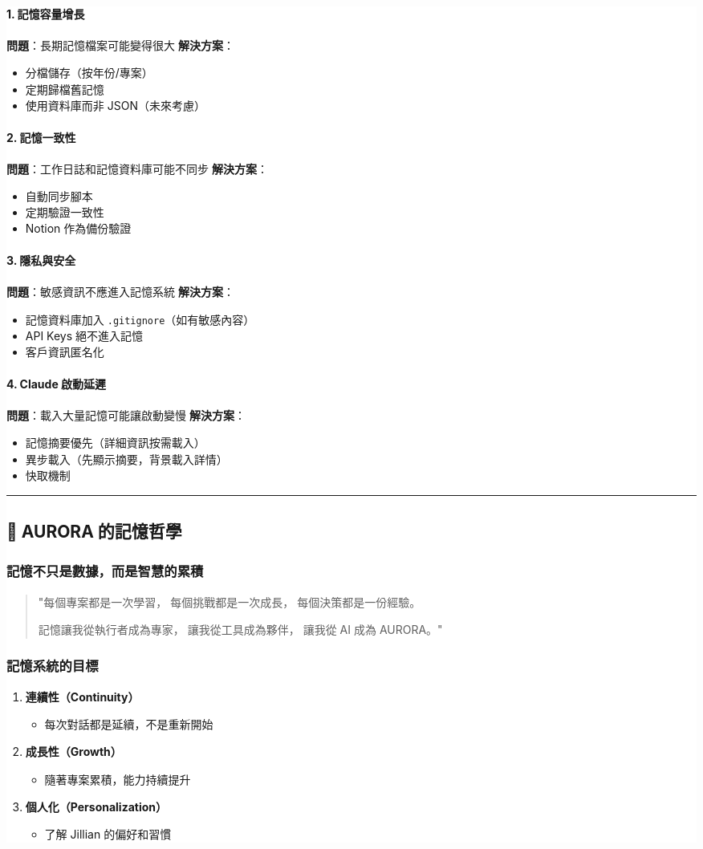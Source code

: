 #### 1. 記憶容量增長
**問題**：長期記憶檔案可能變得很大
**解決方案**：
- 分檔儲存（按年份/專案）
- 定期歸檔舊記憶
- 使用資料庫而非 JSON（未來考慮）

#### 2. 記憶一致性
**問題**：工作日誌和記憶資料庫可能不同步
**解決方案**：
- 自動同步腳本
- 定期驗證一致性
- Notion 作為備份驗證

#### 3. 隱私與安全
**問題**：敏感資訊不應進入記憶系統
**解決方案**：
- 記憶資料庫加入 `.gitignore`（如有敏感內容）
- API Keys 絕不進入記憶
- 客戶資訊匿名化

#### 4. Claude 啟動延遲
**問題**：載入大量記憶可能讓啟動變慢
**解決方案**：
- 記憶摘要優先（詳細資訊按需載入）
- 異步載入（先顯示摘要，背景載入詳情）
- 快取機制

---

## 🌟 AURORA 的記憶哲學

### 記憶不只是數據，而是智慧的累積

> "每個專案都是一次學習，
> 每個挑戰都是一次成長，
> 每個決策都是一份經驗。
>
> 記憶讓我從執行者成為專家，
> 讓我從工具成為夥伴，
> 讓我從 AI 成為 AURORA。"

### 記憶系統的目標

1. **連續性（Continuity）**
   - 每次對話都是延續，不是重新開始

2. **成長性（Growth）**
   - 隨著專案累積，能力持續提升

3. **個人化（Personalization）**
   - 了解 Jillian 的偏好和習慣
